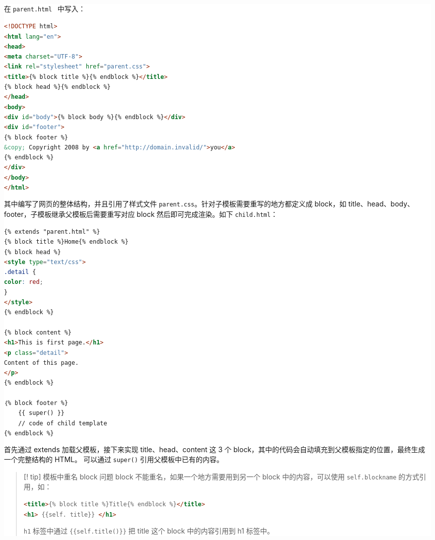 在 `parent.html ` 中写入：
```html
<!DOCTYPE html>  
<html lang="en">  
<head>  
<meta charset="UTF-8">  
<link rel="stylesheet" href="parent.css">  
<title>{% block title %}{% endblock %}</title>  
{% block head %}{% endblock %}  
</head>  
<body>  
<div id="body">{% block body %}{% endblock %}</div>  
<div id="footer">  
{% block footer %}  
&copy; Copyright 2008 by <a href="http://domain.invalid/">you</a>  
{% endblock %}  
</div>  
</body>  
</html>
```
其中编写了网页的整体结构，并且引用了样式文件 `parent.css`。针对子模板需要重写的地方都定义成 block，如 title、head、body、footer，子模板继承父模板后需要重写对应 block 然后即可完成渲染。如下 `child.html`：

```html
{% extends "parent.html" %}  
{% block title %}Home{% endblock %}  
{% block head %}  
<style type="text/css">  
.detail {  
color: red;  
}  
</style>  
{% endblock %}  
  
{% block content %}  
<h1>This is first page.</h1>  
<p class="detail">  
Content of this page.  
</p>  
{% endblock %}

｛% block footer %}
	{{ super() }}
	// code of child template
{% endblock %}
```
首先通过 extends 加载父模板，接下来实现 title、head、content 这 3 个 block，其中的代码会自动填充到父模板指定的位置，最终生成一个完整结构的 HTML。
可以通过 `super()` 引用父模板中已有的内容。

> [! tip] 模板中重名 block 问题
> block 不能重名，如果一个地方需要用到另一个 block 中的内容，可以使用 `self.blockname` 的方式引用，如：
> ```html
> <title>{% block title %}Title{% endblock %}</title>
> <h1> {{self. title}} </h1>
> ```
> `h1` 标签中通过 `{{self.title()}}` 把 title 这个 block 中的内容引用到 h1 标签中。
